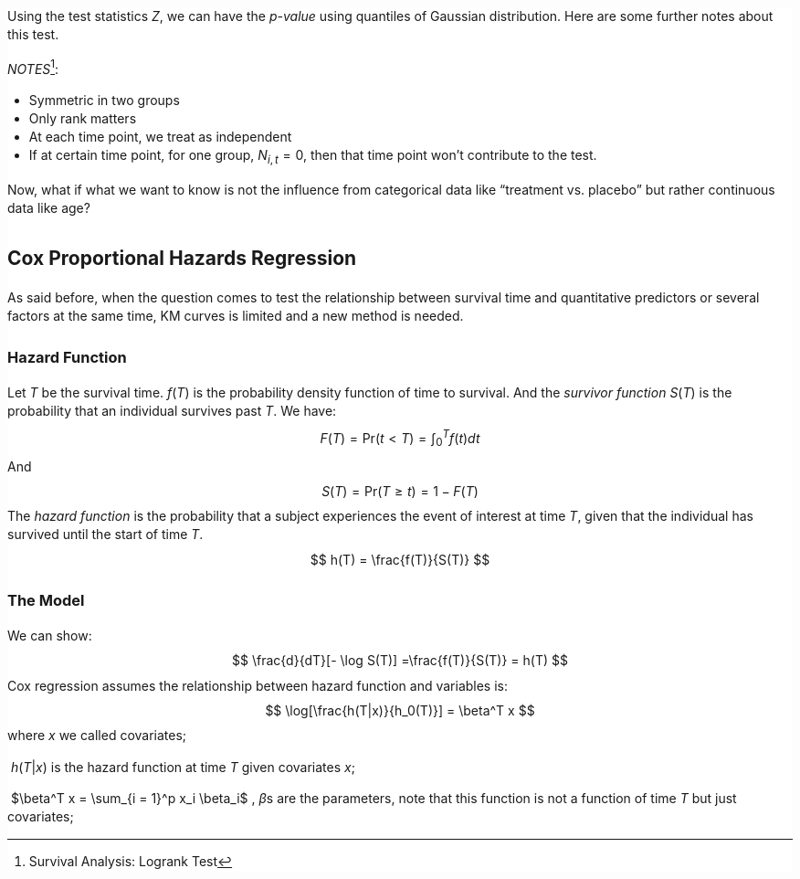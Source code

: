 Using the test statistics $Z$, we can have the *p-value* using quantiles of Gaussian distribution. Here are some further notes about this test.

*NOTES*[^6]: 

- Symmetric in two groups
- Only rank matters
- At each time point, we treat as independent
- If at certain time point, for one group, $N_{i,t} = 0$, then that time point won’t contribute to the test. 

Now, what if what we want to know is not the influence from categorical data like “treatment vs. placebo” but rather continuous data like age?

## Cox Proportional Hazards Regression

As said before, when the question comes to test the relationship between survival time and quantitative predictors or several factors at the same time, KM curves is limited and a new method is needed.

### Hazard Function

Let $T$ be the survival time. $f(T)$ is the probability density function of time to survival. And the *survivor function* $S(T)$ is the probability that an individual survives past $T$. We have:
$$
F(T) = \text{Pr}(t < T) = \int_0^Tf(t)dt
$$
And
$$
S(T) = \text{Pr}(T \geq t) = 1 - F(T)
$$
The *hazard function* is the probability that a subject experiences the event of interest at time $T$, given that the individual has survived until the start of time $T$.
$$
h(T) = \frac{f(T)}{S(T)}
$$

### The Model

We can show:
$$
\frac{d}{dT}[- \log S(T)] =\frac{f(T)}{S(T)} = h(T)
$$
Cox regression assumes the relationship between hazard function and variables is:
$$
\log[\frac{h(T|x)}{h_0(T)}] = \beta^T x
$$
where $x$ we called covariates;

​            $h(T|x)$ is the hazard function at time $T$ given covariates $x$;

​            $\beta^T x = \sum_{i = 1}^p x_i \beta_i$ , $\beta$s are the parameters, note that this function is not a function of time $T$ but just covariates;


[^1]: Loprinzi, C. L., Laurie, J. A., Wieand, H. S., Krook, J. E., Novotny, P. J., Kugler, J. W., ... & Klatt, N. E. (1994). Prospective evaluation of prognostic variables from patient-completed questionnaires. North Central Cancer Treatment Group. *Journal of Clinical Oncology*, *12*(3), 601-607.
[^2]: Schober, P., & Vetter, T. R. (2018). Survival analysis and interpretation of time-to-event data: the tortoise and the hare. *Anesthesia and analgesia*, *127*(3), 792.
[^3]: Brembilla, A., Olland, A., Puyraveau, M., Massard, G., Mauny, F., & Falcoz, P. E. (2018). Use of the Cox regression analysis in thoracic surgical research. *Journal of thoracic disease*, *10*(6), 3891.
[^4]: Statistics, L. (2013). Kaplan-Meier using SPSS statistics.
[^5]: [Tutorial about Hazard Ratios](https://www.students4bestevidence.net/blog/2016/04/05/tutorial-hazard-ratios/) by Loai Albarqouni
[^6]: Survival Analysis: Logrank Test
[^7]: [NCSS Statistical Software](https://ncss-wpengine.netdna-ssl.com/wp-content/themes/ncss/pdf/Procedures/NCSS/Cox_Regression.pdf)